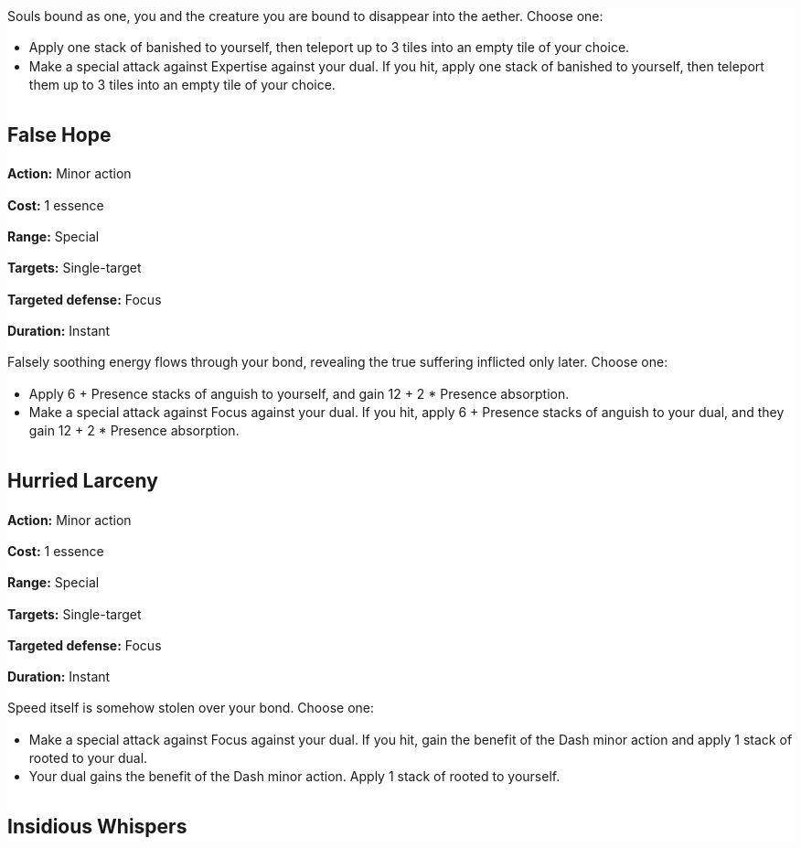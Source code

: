 Souls bound as one, you and the creature you are bound to disappear into the aether. Choose one:

- Apply one stack of banished to yourself, then teleport up to 3 tiles into an empty tile of your choice.
- Make a special attack against Expertise against your dual. If you hit, apply one stack of banished to yourself, then teleport them up to 3 tiles into an empty tile of your choice.

## False Hope

<div class="tight">

**Action:** Minor action

**Cost:** 1 essence

**Range:** Special

**Targets:** Single-target

**Targeted defense:** Focus

**Duration:** Instant

</div>

Falsely soothing energy flows through your bond, revealing the true suffering inflicted only later. Choose one:

- Apply 6 + Presence stacks of anguish to yourself, and gain 12 + 2 \* Presence absorption.
- Make a special attack against Focus against your dual. If you hit, apply 6 + Presence stacks of anguish to your dual, and they gain 12 + 2 \* Presence absorption.

## Hurried Larceny

<div class="tight">

**Action:** Minor action

**Cost:** 1 essence

**Range:** Special

**Targets:** Single-target

**Targeted defense:** Focus

**Duration:** Instant

</div>

Speed itself is somehow stolen over your bond. Choose one:

- Make a special attack against Focus against your dual. If you hit, gain the benefit of the Dash minor action and apply 1 stack of rooted to your dual.
- Your dual gains the benefit of the Dash minor action. Apply 1 stack of rooted to yourself.

## Insidious Whispers

<div class="tight">
